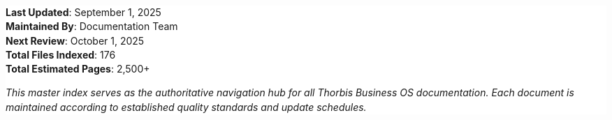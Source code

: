 
**Last Updated**: September 1, 2025  
**Maintained By**: Documentation Team  
**Next Review**: October 1, 2025  
**Total Files Indexed**: 176  
**Total Estimated Pages**: 2,500+

*This master index serves as the authoritative navigation hub for all Thorbis Business OS documentation. Each document is maintained according to established quality standards and update schedules.*